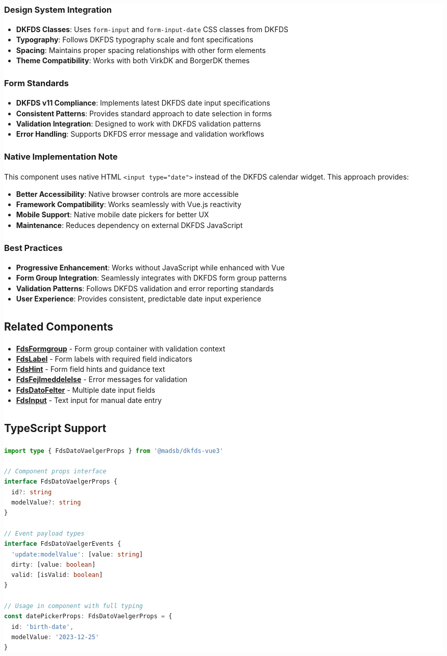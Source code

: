 ### Design System Integration

- **DKFDS Classes**: Uses `form-input` and `form-input-date` CSS classes from DKFDS
- **Typography**: Follows DKFDS typography scale and font specifications  
- **Spacing**: Maintains proper spacing relationships with other form elements
- **Theme Compatibility**: Works with both VirkDK and BorgerDK themes

### Form Standards

- **DKFDS v11 Compliance**: Implements latest DKFDS date input specifications
- **Consistent Patterns**: Provides standard approach to date selection in forms
- **Validation Integration**: Designed to work with DKFDS validation patterns
- **Error Handling**: Supports DKFDS error message and validation workflows

### Native Implementation Note

This component uses native HTML `<input type="date">` instead of the DKFDS calendar widget. This approach provides:

- **Better Accessibility**: Native browser controls are more accessible
- **Framework Compatibility**: Works seamlessly with Vue.js reactivity
- **Mobile Support**: Native mobile date pickers for better UX
- **Maintenance**: Reduces dependency on external DKFDS JavaScript

### Best Practices

- **Progressive Enhancement**: Works without JavaScript while enhanced with Vue
- **Form Group Integration**: Seamlessly integrates with DKFDS form group patterns
- **Validation Patterns**: Follows DKFDS validation and error reporting standards
- **User Experience**: Provides consistent, predictable date input experience

## Related Components

- **[FdsFormgroup](/components/forms/fds-formgroup)** - Form group container with validation context
- **[FdsLabel](/components/forms/fds-label)** - Form labels with required field indicators
- **[FdsHint](/components/forms/fds-hint)** - Form field hints and guidance text
- **[FdsFejlmeddelelse](/components/forms/fds-fejlmeddelelse)** - Error messages for validation
- **[FdsDatoFelter](/components/input/fds-dato-felter)** - Multiple date input fields
- **[FdsInput](/components/input/fds-input)** - Text input for manual date entry

## TypeScript Support

```typescript
import type { FdsDatoVaelgerProps } from '@madsb/dkfds-vue3'

// Component props interface
interface FdsDatoVaelgerProps {
  id?: string
  modelValue?: string
}

// Event payload types
interface FdsDatoVaelgerEvents {
  'update:modelValue': [value: string]
  dirty: [value: boolean]
  valid: [isValid: boolean]
}

// Usage in component with full typing
const datePickerProps: FdsDatoVaelgerProps = {
  id: 'birth-date',
  modelValue: '2023-12-25'
}
```